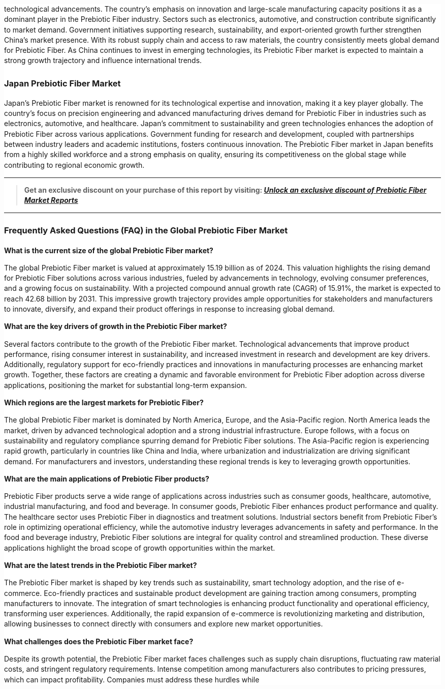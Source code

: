 technological advancements. The country&rsquo;s emphasis on innovation and large-scale manufacturing capacity positions it as a dominant player in the Prebiotic Fiber industry. Sectors such as electronics, automotive, and construction contribute significantly to market demand. Government initiatives supporting research, sustainability, and export-oriented growth further strengthen China&rsquo;s market presence. With its robust supply chain and access to raw materials, the country consistently meets global demand for Prebiotic Fiber. As China continues to invest in emerging technologies, its Prebiotic Fiber market is expected to maintain a strong growth trajectory and influence international trends.</p><h3>Japan Prebiotic Fiber Market</h3><p>Japan&rsquo;s Prebiotic Fiber market is renowned for its technological expertise and innovation, making it a key player globally. The country&rsquo;s focus on precision engineering and advanced manufacturing drives demand for Prebiotic Fiber in industries such as electronics, automotive, and healthcare. Japan&rsquo;s commitment to sustainability and green technologies enhances the adoption of Prebiotic Fiber across various applications. Government funding for research and development, coupled with partnerships between industry leaders and academic institutions, fosters continuous innovation. The Prebiotic Fiber market in Japan benefits from a highly skilled workforce and a strong emphasis on quality, ensuring its competitiveness on the global stage while contributing to regional economic growth.</p><hr /><blockquote><p><strong>Get an exclusive discount on your purchase of this report by visiting: <em><a href="://marketresearchpulse.com/ask-for-discount/66145?utm_source=Github&amp;utm_medium=029">Unlock an exclusive discount of Prebiotic Fiber Market Reports</a></em>&nbsp;</strong></p></blockquote><hr /><h3>Frequently Asked Questions (FAQ) in the Global Prebiotic Fiber Market</h3><p><strong>What is the current size of the global Prebiotic Fiber market?</strong></p><p>The global Prebiotic Fiber market is valued at approximately 15.19 billion as of 2024. This valuation highlights the rising demand for Prebiotic Fiber solutions across various industries, fueled by advancements in technology, evolving consumer preferences, and a growing focus on sustainability. With a projected compound annual growth rate (CAGR) of 15.91%, the market is expected to reach 42.68 billion by 2031. This impressive growth trajectory provides ample opportunities for stakeholders and manufacturers to innovate, diversify, and expand their product offerings in response to increasing global demand.</p><p><strong>What are the key drivers of growth in the Prebiotic Fiber market?</strong></p><p>Several factors contribute to the growth of the Prebiotic Fiber market. Technological advancements that improve product performance, rising consumer interest in sustainability, and increased investment in research and development are key drivers. Additionally, regulatory support for eco-friendly practices and innovations in manufacturing processes are enhancing market growth. Together, these factors are creating a dynamic and favorable environment for Prebiotic Fiber adoption across diverse applications, positioning the market for substantial long-term expansion.</p><p><strong>Which regions are the largest markets for Prebiotic Fiber?</strong></p><p>The global Prebiotic Fiber market is dominated by North America, Europe, and the Asia-Pacific region. North America leads the market, driven by advanced technological adoption and a strong industrial infrastructure. Europe follows, with a focus on sustainability and regulatory compliance spurring demand for Prebiotic Fiber solutions. The Asia-Pacific region is experiencing rapid growth, particularly in countries like China and India, where urbanization and industrialization are driving significant demand. For manufacturers and investors, understanding these regional trends is key to leveraging growth opportunities.</p><p><strong>What are the main applications of Prebiotic Fiber products?</strong></p><p>Prebiotic Fiber products serve a wide range of applications across industries such as consumer goods, healthcare, automotive, industrial manufacturing, and food and beverage. In consumer goods, Prebiotic Fiber enhances product performance and quality. The healthcare sector uses Prebiotic Fiber in diagnostics and treatment solutions. Industrial sectors benefit from Prebiotic Fiber&rsquo;s role in optimizing operational efficiency, while the automotive industry leverages advancements in safety and performance. In the food and beverage industry, Prebiotic Fiber solutions are integral for quality control and streamlined production. These diverse applications highlight the broad scope of growth opportunities within the market.</p><p><strong>What are the latest trends in the Prebiotic Fiber market?</strong></p><p>The Prebiotic Fiber market is shaped by key trends such as sustainability, smart technology adoption, and the rise of e-commerce. Eco-friendly practices and sustainable product development are gaining traction among consumers, prompting manufacturers to innovate. The integration of smart technologies is enhancing product functionality and operational efficiency, transforming user experiences. Additionally, the rapid expansion of e-commerce is revolutionizing marketing and distribution, allowing businesses to connect directly with consumers and explore new market opportunities.</p><p><strong>What challenges does the Prebiotic Fiber market face?</strong></p><p>Despite its growth potential, the Prebiotic Fiber market faces challenges such as supply chain disruptions, fluctuating raw material costs, and stringent regulatory requirements. Intense competition among manufacturers also contributes to pricing pressures, which can impact profitability. Companies must address these hurdles while